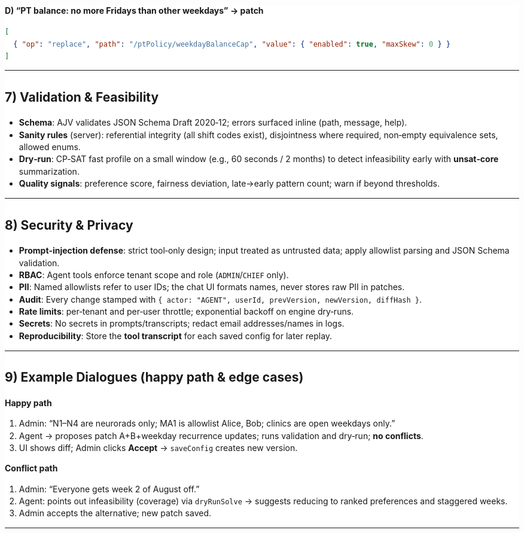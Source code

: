 **D) “PT balance: no more Fridays than other weekdays” → patch**
```json
[
  { "op": "replace", "path": "/ptPolicy/weekdayBalanceCap", "value": { "enabled": true, "maxSkew": 0 } }
]
```

---

## 7) Validation & Feasibility

- **Schema**: AJV validates JSON Schema Draft 2020‑12; errors surfaced inline (path, message, help).  
- **Sanity rules** (server): referential integrity (all shift codes exist), disjointness where required, non‑empty equivalence sets, allowed enums.  
- **Dry‑run**: CP‑SAT fast profile on a small window (e.g., 60 seconds / 2 months) to detect infeasibility early with **unsat‑core** summarization.  
- **Quality signals**: preference score, fairness deviation, late→early pattern count; warn if beyond thresholds.

---

## 8) Security & Privacy

- **Prompt‑injection defense**: strict tool‑only design; input treated as untrusted data; apply allowlist parsing and JSON Schema validation.  
- **RBAC**: Agent tools enforce tenant scope and role (`ADMIN`/`CHIEF` only).  
- **PII**: Named allowlists refer to user IDs; the chat UI formats names, never stores raw PII in patches.  
- **Audit**: Every change stamped with `{ actor: "AGENT", userId, prevVersion, newVersion, diffHash }`.  
- **Rate limits**: per‑tenant and per‑user throttle; exponential backoff on engine dry‑runs.  
- **Secrets**: No secrets in prompts/transcripts; redact email addresses/names in logs.  
- **Reproducibility**: Store the **tool transcript** for each saved config for later replay.

---

## 9) Example Dialogues (happy path & edge cases)

**Happy path**
1. Admin: “N1–N4 are neurorads only; MA1 is allowlist Alice, Bob; clinics are open weekdays only.”  
2. Agent → proposes patch A+B+weekday recurrence updates; runs validation and dry‑run; **no conflicts**.  
3. UI shows diff; Admin clicks **Accept** → `saveConfig` creates new version.

**Conflict path**
1. Admin: “Everyone gets week 2 of August off.”  
2. Agent: points out infeasibility (coverage) via `dryRunSolve` → suggests reducing to ranked preferences and staggered weeks.  
3. Admin accepts the alternative; new patch saved.

---
